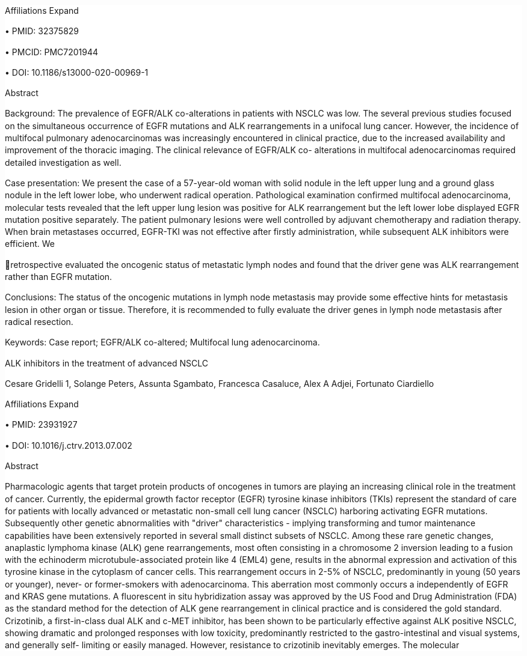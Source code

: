 Affiliations Expand

•  PMID: 32375829

•  PMCID: PMC7201944

•  DOI: 10.1186/s13000-020-00969-1

Abstract

Background: The prevalence of EGFR/ALK co-alterations in patients with NSCLC was low. The
several previous studies focused on the simultaneous occurrence of EGFR mutations and ALK
rearrangements in a unifocal lung cancer. However, the incidence of multifocal pulmonary
adenocarcinomas was increasingly encountered in clinical practice, due to the increased
availability and improvement of the thoracic imaging. The clinical relevance of EGFR/ALK co-
alterations in multifocal adenocarcinomas required detailed investigation as well.

Case presentation: We present the case of a 57-year-old woman with solid nodule in the left
upper lung and a ground glass nodule in the left lower lobe, who underwent radical operation.
Pathological examination confirmed multifocal adenocarcinoma, molecular tests revealed that
the left upper lung lesion was positive for ALK rearrangement but the left lower lobe displayed
EGFR mutation positive separately. The patient pulmonary lesions were well controlled by
adjuvant chemotherapy and radiation therapy. When brain metastases occurred, EGFR-TKI was
not effective after firstly administration, while subsequent ALK inhibitors were efficient. We

retrospective evaluated the oncogenic status of metastatic lymph nodes and found that the
driver gene was ALK rearrangement rather than EGFR mutation.

Conclusions: The status of the oncogenic mutations in lymph node metastasis may provide
some effective hints for metastasis lesion in other organ or tissue. Therefore, it is recommended
to fully evaluate the driver genes in lymph node metastasis after radical resection.

Keywords: Case report; EGFR/ALK co-altered; Multifocal lung adenocarcinoma.

ALK inhibitors in the treatment of advanced NSCLC

Cesare Gridelli 1, Solange Peters, Assunta Sgambato, Francesca Casaluce, Alex A Adjei, Fortunato
Ciardiello

Affiliations Expand

•  PMID: 23931927

•  DOI: 10.1016/j.ctrv.2013.07.002

Abstract

Pharmacologic agents that target protein products of oncogenes in tumors are playing an
increasing clinical role in the treatment of cancer. Currently, the epidermal growth factor
receptor (EGFR) tyrosine kinase inhibitors (TKIs) represent the standard of care for patients with
locally advanced or metastatic non-small cell lung cancer (NSCLC) harboring activating EGFR
mutations. Subsequently other genetic abnormalities with "driver" characteristics - implying
transforming and tumor maintenance capabilities have been extensively reported in several
small distinct subsets of NSCLC. Among these rare genetic changes, anaplastic lymphoma kinase
(ALK) gene rearrangements, most often consisting in a chromosome 2 inversion leading to a
fusion with the echinoderm microtubule-associated protein like 4 (EML4) gene, results in the
abnormal expression and activation of this tyrosine kinase in the cytoplasm of cancer cells. This
rearrangement occurs in 2-5% of NSCLC, predominantly in young (50 years or younger), never-
or former-smokers with adenocarcinoma. This aberration most commonly occurs a
independently of EGFR and KRAS gene mutations. A fluorescent in situ hybridization assay was
approved by the US Food and Drug Administration (FDA) as the standard method for the
detection of ALK gene rearrangement in clinical practice and is considered the gold standard.
Crizotinib, a first-in-class dual ALK and c-MET inhibitor, has been shown to be particularly
effective against ALK positive NSCLC, showing dramatic and prolonged responses with low
toxicity, predominantly restricted to the gastro-intestinal and visual systems, and generally self-
limiting or easily managed. However, resistance to crizotinib inevitably emerges. The molecular
